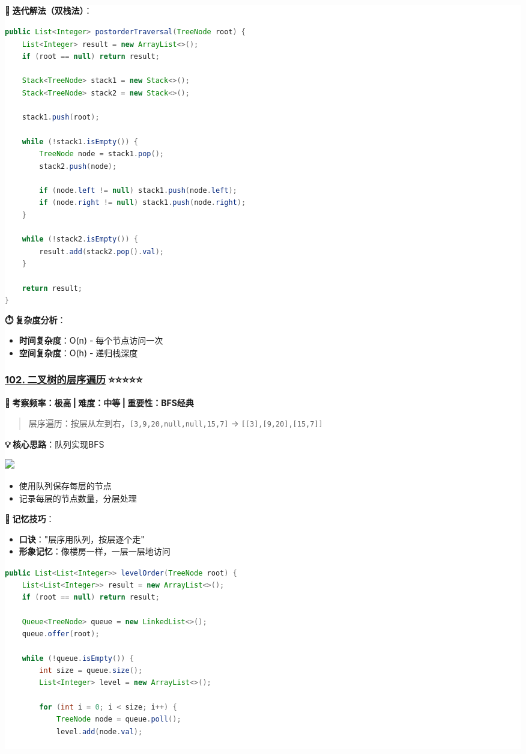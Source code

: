 **🔧 迭代解法（双栈法）**：

```java
public List<Integer> postorderTraversal(TreeNode root) {
    List<Integer> result = new ArrayList<>();
    if (root == null) return result;
    
    Stack<TreeNode> stack1 = new Stack<>();
    Stack<TreeNode> stack2 = new Stack<>();
    
    stack1.push(root);
    
    while (!stack1.isEmpty()) {
        TreeNode node = stack1.pop();
        stack2.push(node);
        
        if (node.left != null) stack1.push(node.left);
        if (node.right != null) stack1.push(node.right);
    }
    
    while (!stack2.isEmpty()) {
        result.add(stack2.pop().val);
    }
    
    return result;
}
```

**⏱️ 复杂度分析**：

- **时间复杂度**：O(n) - 每个节点访问一次
- **空间复杂度**：O(h) - 递归栈深度

### [102. 二叉树的层序遍历](https://leetcode.cn/problems/binary-tree-level-order-traversal/) ⭐⭐⭐⭐⭐

**🎯 考察频率：极高 | 难度：中等 | 重要性：BFS经典**

> 层序遍历：按层从左到右，`[3,9,20,null,null,15,7]` → `[[3],[9,20],[15,7]]`

**💡 核心思路**：队列实现BFS

![](https://pic.leetcode-cn.com/94cd1fa999df0276f1dae77a9cca83f4cabda9e2e0b8571cd9550a8ee3545f56.gif)

- 使用队列保存每层的节点
- 记录每层的节点数量，分层处理

**🔑 记忆技巧**：

- **口诀**："层序用队列，按层逐个走"
- **形象记忆**：像楼房一样，一层一层地访问

```java
public List<List<Integer>> levelOrder(TreeNode root) {
    List<List<Integer>> result = new ArrayList<>();
    if (root == null) return result;
    
    Queue<TreeNode> queue = new LinkedList<>();
    queue.offer(root);
    
    while (!queue.isEmpty()) {
        int size = queue.size();
        List<Integer> level = new ArrayList<>();
        
        for (int i = 0; i < size; i++) {
            TreeNode node = queue.poll();
            level.add(node.val);
            
```